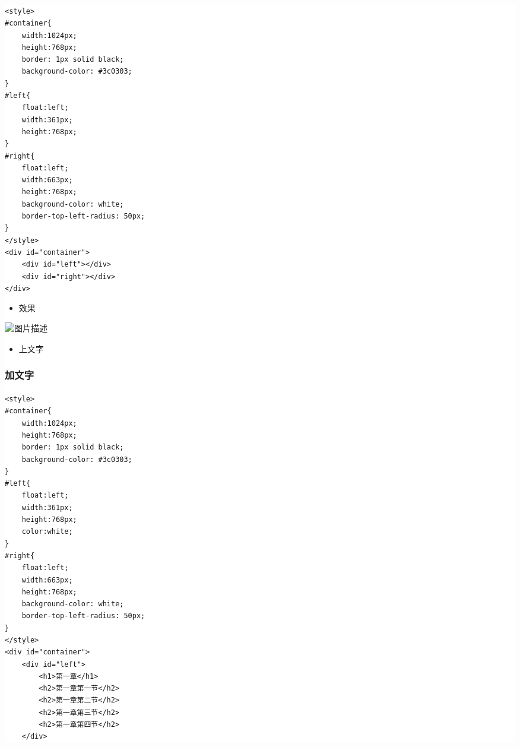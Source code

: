 ```
<style>
#container{
    width:1024px;
    height:768px;
    border: 1px solid black;
    background-color: #3c0303;
}
#left{
    float:left;
    width:361px;
    height:768px;
}
#right{
    float:left;
    width:663px;
    height:768px; 
    background-color: white;
    border-top-left-radius: 50px;
}
</style>
<div id="container">
    <div id="left"></div>
    <div id="right"></div>
</div>
```

- 效果

![图片描述](https://doc.shiyanlou.com/courses/3781/labs/2915104/uid1190679-20241017-1729173927551) 

- 上文字

### 加文字


```
<style>
#container{
    width:1024px;
    height:768px;
    border: 1px solid black;
    background-color: #3c0303;
}
#left{
    float:left;
    width:361px;
    height:768px;
    color:white;
}
#right{
    float:left;
    width:663px;
    height:768px; 
    background-color: white;
    border-top-left-radius: 50px;
}
</style>
<div id="container">
    <div id="left">
        <h1>第一章</h1>
        <h2>第一章第一节</h2>
        <h2>第一章第二节</h2>
        <h2>第一章第三节</h2>
        <h2>第一章第四节</h2>
    </div>
```